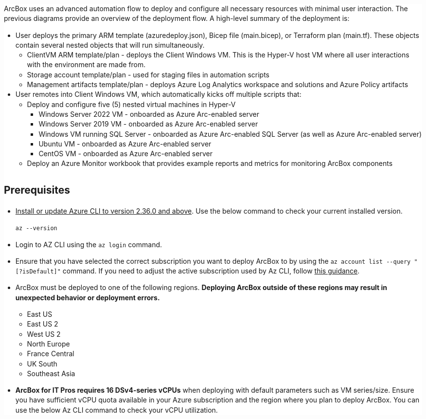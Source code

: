ArcBox uses an advanced automation flow to deploy and configure all necessary resources with minimal user interaction. The previous diagrams provide an overview of the deployment flow. A high-level summary of the deployment is:

- User deploys the primary ARM template (azuredeploy.json), Bicep file (main.bicep), or Terraform plan (main.tf). These objects contain several nested objects that will run simultaneously.
  - ClientVM ARM template/plan - deploys the Client Windows VM. This is the Hyper-V host VM where all user interactions with the environment are made from.
  - Storage account template/plan - used for staging files in automation scripts
  - Management artifacts template/plan - deploys Azure Log Analytics workspace and solutions and Azure Policy artifacts
- User remotes into Client Windows VM, which automatically kicks off multiple scripts that:
  - Deploy and configure five (5) nested virtual machines in Hyper-V
    - Windows Server 2022 VM - onboarded as Azure Arc-enabled server
    - Windows Server 2019 VM - onboarded as Azure Arc-enabled server
    - Windows VM running SQL Server - onboarded as Azure Arc-enabled SQL Server (as well as Azure Arc-enabled server)
    - Ubuntu VM - onboarded as Azure Arc-enabled server
    - CentOS VM - onboarded as Azure Arc-enabled server
  - Deploy an Azure Monitor workbook that provides example reports and metrics for monitoring ArcBox components

## Prerequisites

- [Install or update Azure CLI to version 2.36.0 and above](https://docs.microsoft.com/cli/azure/install-azure-cli?view=azure-cli-latest). Use the below command to check your current installed version.

  ```shell
  az --version
  ```

- Login to AZ CLI using the ```az login``` command.

- Ensure that you have selected the correct subscription you want to deploy ArcBox to by using the ```az account list --query "[?isDefault]"``` command. If you need to adjust the active subscription used by Az CLI, follow [this guidance](https://docs.microsoft.com/cli/azure/manage-azure-subscriptions-azure-cli#change-the-active-subscription).

- ArcBox must be deployed to one of the following regions. **Deploying ArcBox outside of these regions may result in unexpected behavior or deployment errors.**

  - East US
  - East US 2
  - West US 2
  - North Europe
  - France Central
  - UK South
  - Southeast Asia

- **ArcBox for IT Pros requires 16 DSv4-series vCPUs** when deploying with default parameters such as VM series/size. Ensure you have sufficient vCPU quota available in your Azure subscription and the region where you plan to deploy ArcBox. You can use the below Az CLI command to check your vCPU utilization.
